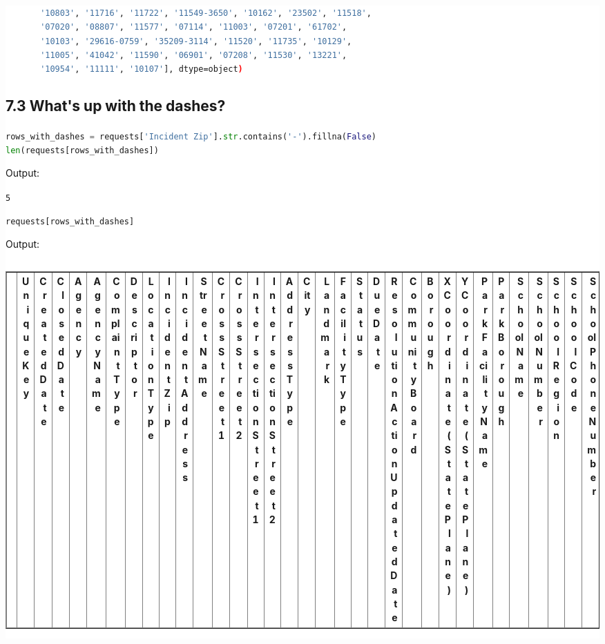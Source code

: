 ```bash
       '10803', '11716', '11722', '11549-3650', '10162', '23502', '11518',
       '07020', '08807', '11577', '07114', '11003', '07201', '61702',
       '10103', '29616-0759', '35209-3114', '11520', '11735', '10129',
       '11005', '41042', '11590', '06901', '07208', '11530', '13221',
       '10954', '11111', '10107'], dtype=object)
```

## 7.3 What's up with the dashes?

```python
rows_with_dashes = requests['Incident Zip'].str.contains('-').fillna(False)
len(requests[rows_with_dashes])
```

Output:

```bash
5
```

```python
requests[rows_with_dashes]
```

Output:

<div class="output_html rendered_html output_subarea output_execute_result">
<div style="max-height:1000px;max-width:1500px;overflow:auto;">
<table border="1" class="dataframe">
  <thead>
    <tr style="text-align: right;">
      <th></th>
      <th>Unique Key</th>
      <th>Created Date</th>
      <th>Closed Date</th>
      <th>Agency</th>
      <th>Agency Name</th>
      <th>Complaint Type</th>
      <th>Descriptor</th>
      <th>Location Type</th>
      <th>Incident Zip</th>
      <th>Incident Address</th>
      <th>Street Name</th>
      <th>Cross Street 1</th>
      <th>Cross Street 2</th>
      <th>Intersection Street 1</th>
      <th>Intersection Street 2</th>
      <th>Address Type</th>
      <th>City</th>
      <th>Landmark</th>
      <th>Facility Type</th>
      <th>Status</th>
      <th>Due Date</th>
      <th>Resolution Action Updated Date</th>
      <th>Community Board</th>
      <th>Borough</th>
      <th>X Coordinate (State Plane)</th>
      <th>Y Coordinate (State Plane)</th>
      <th>Park Facility Name</th>
      <th>Park Borough</th>
      <th>School Name</th>
      <th>School Number</th>
      <th>School Region</th>
      <th>School Code</th>
      <th>School Phone Number</th>
      <th>School Address</th>